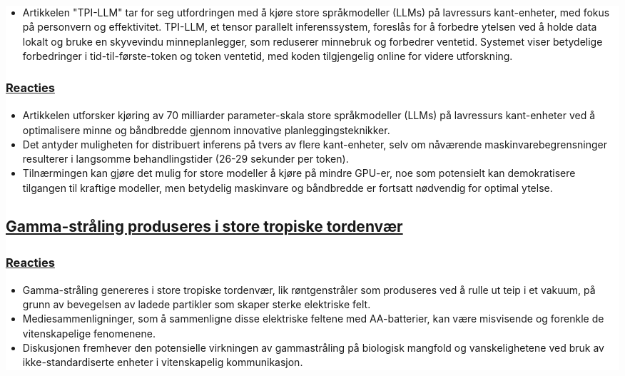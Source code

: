 - Artikkelen "TPI-LLM" tar for seg utfordringen med å kjøre store språkmodeller (LLMs) på lavressurs kant-enheter, med fokus på personvern og effektivitet. TPI-LLM, et tensor parallelt inferenssystem, foreslås for å forbedre ytelsen ved å holde data lokalt og bruke en skyvevindu minneplanlegger, som reduserer minnebruk og forbedrer ventetid. Systemet viser betydelige forbedringer i tid-til-første-token og token ventetid, med koden tilgjengelig online for videre utforskning.

### [Reacties](https://news.ycombinator.com/item?id=41730983)

- Artikkelen utforsker kjøring av 70 milliarder parameter-skala store språkmodeller (LLMs) på lavressurs kant-enheter ved å optimalisere minne og båndbredde gjennom innovative planleggingsteknikker.
- Det antyder muligheten for distribuert inferens på tvers av flere kant-enheter, selv om nåværende maskinvarebegrensninger resulterer i langsomme behandlingstider (26-29 sekunder per token).
- Tilnærmingen kan gjøre det mulig for store modeller å kjøre på mindre GPU-er, noe som potensielt kan demokratisere tilgangen til kraftige modeller, men betydelig maskinvare og båndbredde er fortsatt nødvendig for optimal ytelse.

## [Gamma-stråling produseres i store tropiske tordenvær](https://phys.org/news/2024-10-amount-variety-gamma-large-tropical.html)

### [Reacties](https://news.ycombinator.com/item?id=41726698)

- Gamma-stråling genereres i store tropiske tordenvær, lik røntgenstråler som produseres ved å rulle ut teip i et vakuum, på grunn av bevegelsen av ladede partikler som skaper sterke elektriske felt.
- Mediesammenligninger, som å sammenligne disse elektriske feltene med AA-batterier, kan være misvisende og forenkle de vitenskapelige fenomenene.
- Diskusjonen fremhever den potensielle virkningen av gammastråling på biologisk mangfold og vanskelighetene ved bruk av ikke-standardiserte enheter i vitenskapelig kommunikasjon.

<head>
  <meta property="og:title" content="Arkivert: WP Engine Inc. mot Automattic Inc. og Matthew Charles Mullenweg [pdf]" />
  <meta property="og:type" content="website" />
  <meta property="og:image" content="https://og.cho.sh/api/og/?title=Arkivert%3A%20WP%20Engine%20Inc.%20mot%20Automattic%20Inc.%20og%20Matthew%20Charles%20Mullenweg%20%5Bpdf%5D&subheading=donderdag%203%20oktober%202024%3A%20Samenvatting%20Hacker%20News" />
</head>
